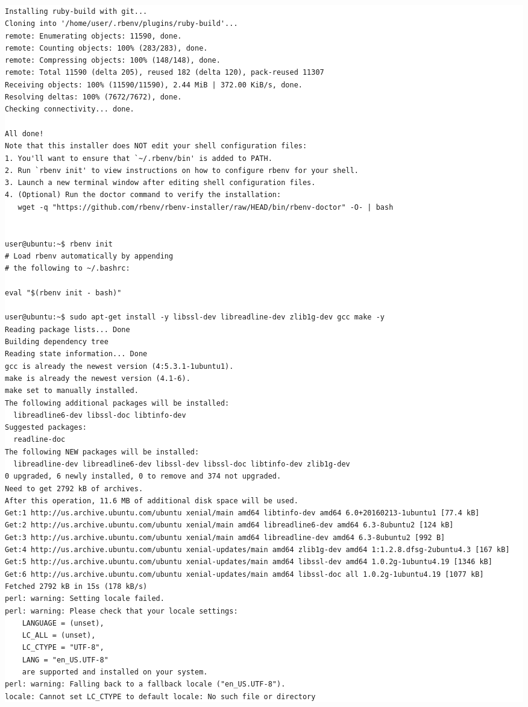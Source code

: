 	Installing ruby-build with git...
	Cloning into '/home/user/.rbenv/plugins/ruby-build'...
	remote: Enumerating objects: 11590, done.
	remote: Counting objects: 100% (283/283), done.
	remote: Compressing objects: 100% (148/148), done.
	remote: Total 11590 (delta 205), reused 182 (delta 120), pack-reused 11307
	Receiving objects: 100% (11590/11590), 2.44 MiB | 372.00 KiB/s, done.
	Resolving deltas: 100% (7672/7672), done.
	Checking connectivity... done.

	All done!
	Note that this installer does NOT edit your shell configuration files:
	1. You'll want to ensure that `~/.rbenv/bin' is added to PATH.
	2. Run `rbenv init' to view instructions on how to configure rbenv for your shell.
	3. Launch a new terminal window after editing shell configuration files.
	4. (Optional) Run the doctor command to verify the installation:
	   wget -q "https://github.com/rbenv/rbenv-installer/raw/HEAD/bin/rbenv-doctor" -O- | bash


	user@ubuntu:~$ rbenv init
	# Load rbenv automatically by appending
	# the following to ~/.bashrc:

	eval "$(rbenv init - bash)"

	user@ubuntu:~$ sudo apt-get install -y libssl-dev libreadline-dev zlib1g-dev gcc make -y
	Reading package lists... Done
	Building dependency tree
	Reading state information... Done
	gcc is already the newest version (4:5.3.1-1ubuntu1).
	make is already the newest version (4.1-6).
	make set to manually installed.
	The following additional packages will be installed:
	  libreadline6-dev libssl-doc libtinfo-dev
	Suggested packages:
	  readline-doc
	The following NEW packages will be installed:
	  libreadline-dev libreadline6-dev libssl-dev libssl-doc libtinfo-dev zlib1g-dev
	0 upgraded, 6 newly installed, 0 to remove and 374 not upgraded.
	Need to get 2792 kB of archives.
	After this operation, 11.6 MB of additional disk space will be used.
	Get:1 http://us.archive.ubuntu.com/ubuntu xenial/main amd64 libtinfo-dev amd64 6.0+20160213-1ubuntu1 [77.4 kB]
	Get:2 http://us.archive.ubuntu.com/ubuntu xenial/main amd64 libreadline6-dev amd64 6.3-8ubuntu2 [124 kB]
	Get:3 http://us.archive.ubuntu.com/ubuntu xenial/main amd64 libreadline-dev amd64 6.3-8ubuntu2 [992 B]
	Get:4 http://us.archive.ubuntu.com/ubuntu xenial-updates/main amd64 zlib1g-dev amd64 1:1.2.8.dfsg-2ubuntu4.3 [167 kB]
	Get:5 http://us.archive.ubuntu.com/ubuntu xenial-updates/main amd64 libssl-dev amd64 1.0.2g-1ubuntu4.19 [1346 kB]
	Get:6 http://us.archive.ubuntu.com/ubuntu xenial-updates/main amd64 libssl-doc all 1.0.2g-1ubuntu4.19 [1077 kB]
	Fetched 2792 kB in 15s (178 kB/s)
	perl: warning: Setting locale failed.
	perl: warning: Please check that your locale settings:
		LANGUAGE = (unset),
		LC_ALL = (unset),
		LC_CTYPE = "UTF-8",
		LANG = "en_US.UTF-8"
	    are supported and installed on your system.
	perl: warning: Falling back to a fallback locale ("en_US.UTF-8").
	locale: Cannot set LC_CTYPE to default locale: No such file or directory